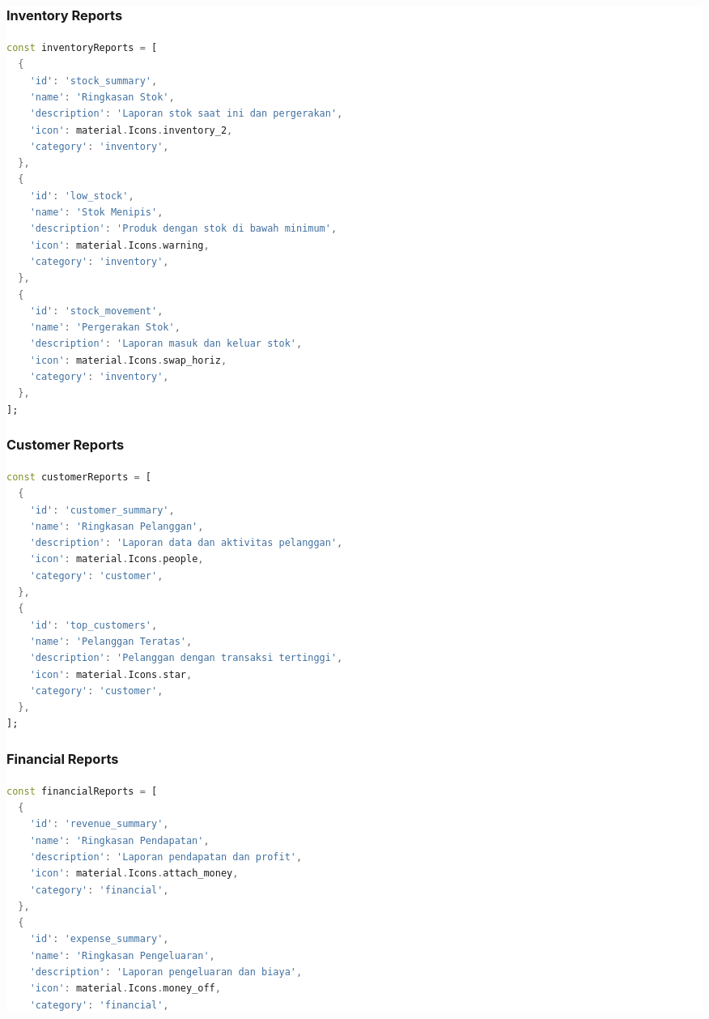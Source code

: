### Inventory Reports
```dart
const inventoryReports = [
  {
    'id': 'stock_summary',
    'name': 'Ringkasan Stok',
    'description': 'Laporan stok saat ini dan pergerakan',
    'icon': material.Icons.inventory_2,
    'category': 'inventory',
  },
  {
    'id': 'low_stock',
    'name': 'Stok Menipis',
    'description': 'Produk dengan stok di bawah minimum',
    'icon': material.Icons.warning,
    'category': 'inventory',
  },
  {
    'id': 'stock_movement',
    'name': 'Pergerakan Stok',
    'description': 'Laporan masuk dan keluar stok',
    'icon': material.Icons.swap_horiz,
    'category': 'inventory',
  },
];
```

### Customer Reports
```dart
const customerReports = [
  {
    'id': 'customer_summary',
    'name': 'Ringkasan Pelanggan',
    'description': 'Laporan data dan aktivitas pelanggan',
    'icon': material.Icons.people,
    'category': 'customer',
  },
  {
    'id': 'top_customers',
    'name': 'Pelanggan Teratas',
    'description': 'Pelanggan dengan transaksi tertinggi',
    'icon': material.Icons.star,
    'category': 'customer',
  },
];
```

### Financial Reports
```dart
const financialReports = [
  {
    'id': 'revenue_summary',
    'name': 'Ringkasan Pendapatan',
    'description': 'Laporan pendapatan dan profit',
    'icon': material.Icons.attach_money,
    'category': 'financial',
  },
  {
    'id': 'expense_summary',
    'name': 'Ringkasan Pengeluaran',
    'description': 'Laporan pengeluaran dan biaya',
    'icon': material.Icons.money_off,
    'category': 'financial',
```